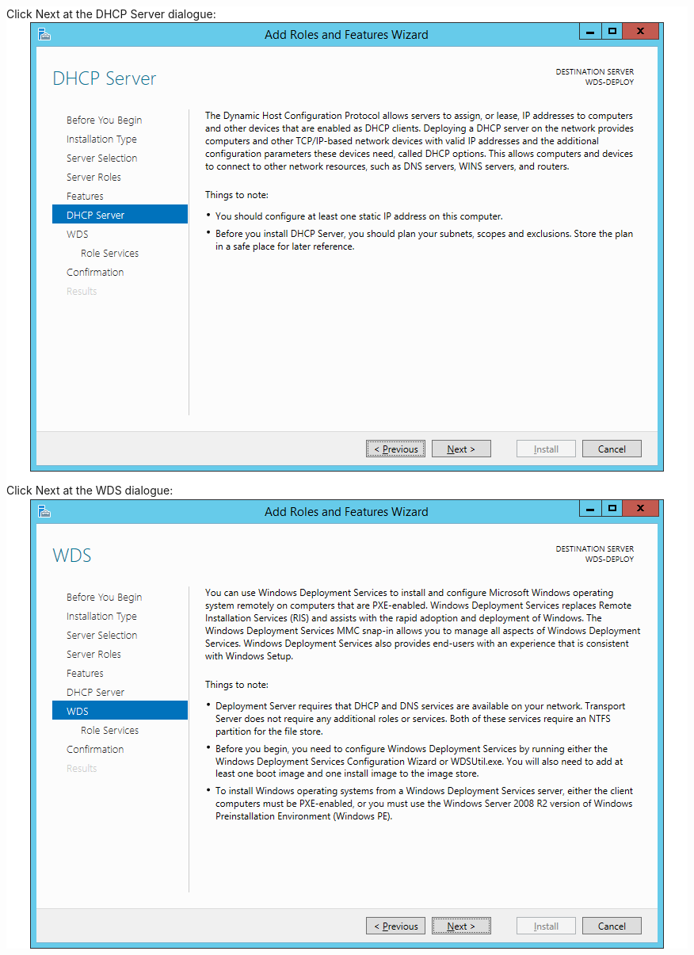 Click Next at the DHCP Server dialogue:
<img style="display: block; margin-left: auto; margin-right: auto;" alt="Add Roles Features 8" src="/images/windows-2012r2-wds/8-wds.png">

Click Next at the WDS dialogue:
<img style="display: block; margin-left: auto; margin-right: auto;" alt="Add Roles Features 9" src="/images/windows-2012r2-wds/9-wds.png">
